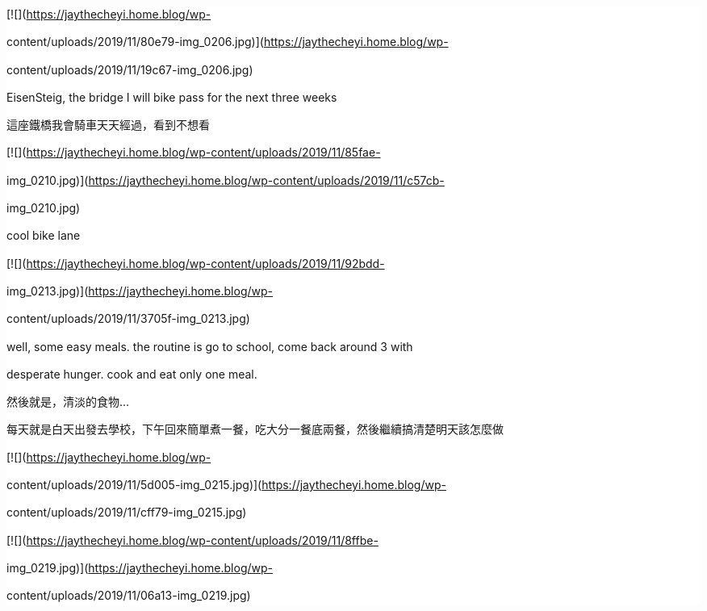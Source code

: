 [![](https://jaythecheyi.home.blog/wp-

content/uploads/2019/11/80e79-img_0206.jpg)](https://jaythecheyi.home.blog/wp-

content/uploads/2019/11/19c67-img_0206.jpg)



  

  



EisenSteig, the bridge I will bike pass for the next three weeks  

這座鐵橋我會騎車天天經過，看到不想看  



[![](https://jaythecheyi.home.blog/wp-content/uploads/2019/11/85fae-

img_0210.jpg)](https://jaythecheyi.home.blog/wp-content/uploads/2019/11/c57cb-

img_0210.jpg)



cool bike lane  



[![](https://jaythecheyi.home.blog/wp-content/uploads/2019/11/92bdd-

img_0213.jpg)](https://jaythecheyi.home.blog/wp-

content/uploads/2019/11/3705f-img_0213.jpg)



well, some easy meals. the routine is go to school, come back around 3 with

desperate hunger. cook and eat only one meal.  

然後就是，清淡的食物...  

每天就是白天出發去學校，下午回來簡單煮一餐，吃大分一餐底兩餐，然後繼續搞清楚明天該怎麼做  



[![](https://jaythecheyi.home.blog/wp-

content/uploads/2019/11/5d005-img_0215.jpg)](https://jaythecheyi.home.blog/wp-

content/uploads/2019/11/cff79-img_0215.jpg)



  



[![](https://jaythecheyi.home.blog/wp-content/uploads/2019/11/8ffbe-

img_0219.jpg)](https://jaythecheyi.home.blog/wp-

content/uploads/2019/11/06a13-img_0219.jpg)



  


